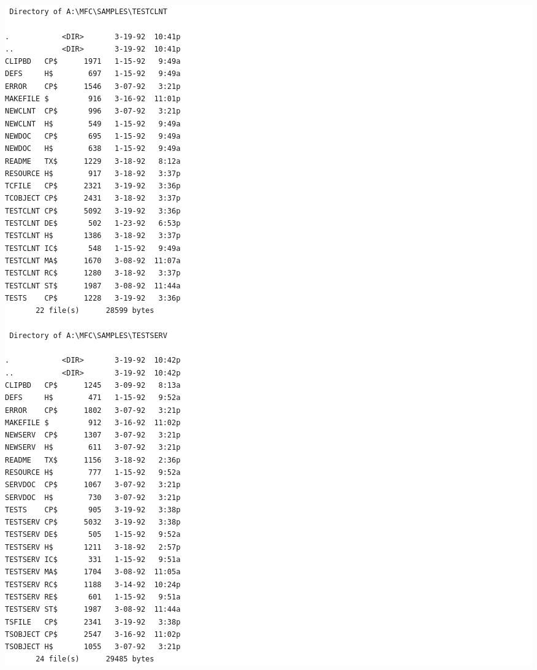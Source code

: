      Directory of A:\MFC\SAMPLES\TESTCLNT

    .            <DIR>       3-19-92  10:41p
    ..           <DIR>       3-19-92  10:41p
    CLIPBD   CP$      1971   1-15-92   9:49a
    DEFS     H$        697   1-15-92   9:49a
    ERROR    CP$      1546   3-07-92   3:21p
    MAKEFILE $         916   3-16-92  11:01p
    NEWCLNT  CP$       996   3-07-92   3:21p
    NEWCLNT  H$        549   1-15-92   9:49a
    NEWDOC   CP$       695   1-15-92   9:49a
    NEWDOC   H$        638   1-15-92   9:49a
    README   TX$      1229   3-18-92   8:12a
    RESOURCE H$        917   3-18-92   3:37p
    TCFILE   CP$      2321   3-19-92   3:36p
    TCOBJECT CP$      2431   3-18-92   3:37p
    TESTCLNT CP$      5092   3-19-92   3:36p
    TESTCLNT DE$       502   1-23-92   6:53p
    TESTCLNT H$       1386   3-18-92   3:37p
    TESTCLNT IC$       548   1-15-92   9:49a
    TESTCLNT MA$      1670   3-08-92  11:07a
    TESTCLNT RC$      1280   3-18-92   3:37p
    TESTCLNT ST$      1987   3-08-92  11:44a
    TESTS    CP$      1228   3-19-92   3:36p
           22 file(s)      28599 bytes

     Directory of A:\MFC\SAMPLES\TESTSERV

    .            <DIR>       3-19-92  10:42p
    ..           <DIR>       3-19-92  10:42p
    CLIPBD   CP$      1245   3-09-92   8:13a
    DEFS     H$        471   1-15-92   9:52a
    ERROR    CP$      1802   3-07-92   3:21p
    MAKEFILE $         912   3-16-92  11:02p
    NEWSERV  CP$      1307   3-07-92   3:21p
    NEWSERV  H$        611   3-07-92   3:21p
    README   TX$      1156   3-18-92   2:36p
    RESOURCE H$        777   1-15-92   9:52a
    SERVDOC  CP$      1067   3-07-92   3:21p
    SERVDOC  H$        730   3-07-92   3:21p
    TESTS    CP$       905   3-19-92   3:38p
    TESTSERV CP$      5032   3-19-92   3:38p
    TESTSERV DE$       505   1-15-92   9:52a
    TESTSERV H$       1211   3-18-92   2:57p
    TESTSERV IC$       331   1-15-92   9:51a
    TESTSERV MA$      1704   3-08-92  11:05a
    TESTSERV RC$      1188   3-14-92  10:24p
    TESTSERV RE$       601   1-15-92   9:51a
    TESTSERV ST$      1987   3-08-92  11:44a
    TSFILE   CP$      2341   3-19-92   3:38p
    TSOBJECT CP$      2547   3-16-92  11:02p
    TSOBJECT H$       1055   3-07-92   3:21p
           24 file(s)      29485 bytes
